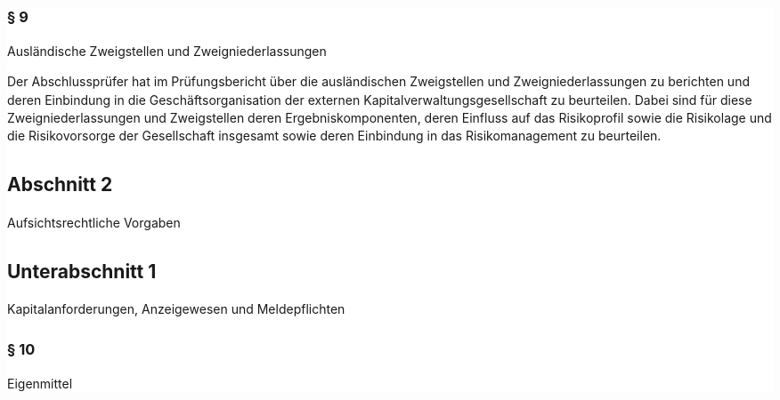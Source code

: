 </div>

</div>

</div>

</div>

<span id="BJNR277700013BJNE001100000.html"></span>

### § 9  
Ausländische Zweigstellen und Zweigniederlassungen

<div>

<div class="jnhtml">

<div>

<div class="jurAbsatz">

Der Abschlussprüfer hat im Prüfungsbericht über die ausländischen
Zweigstellen und Zweigniederlassungen zu berichten und deren Einbindung
in die Geschäftsorganisation der externen Kapitalverwaltungsgesellschaft
zu beurteilen. Dabei sind für diese Zweigniederlassungen und
Zweigstellen deren Ergebniskomponenten, deren Einfluss auf das
Risikoprofil sowie die Risikolage und die Risikovorsorge der
Gesellschaft insgesamt sowie deren Einbindung in das Risikomanagement zu
beurteilen.

</div>

</div>

</div>

</div>

<span id="BJNR277700013BJNG000400000.html"></span>

## Abschnitt 2  
Aufsichtsrechtliche Vorgaben

<span id="BJNR277700013BJNG000500000.html"></span>

## Unterabschnitt 1  
Kapitalanforderungen, Anzeigewesen und Meldepflichten

<span id="BJNR277700013BJNE001200000.html"></span>

### § 10  
Eigenmittel

<div>

<div class="jnhtml">

<div>
